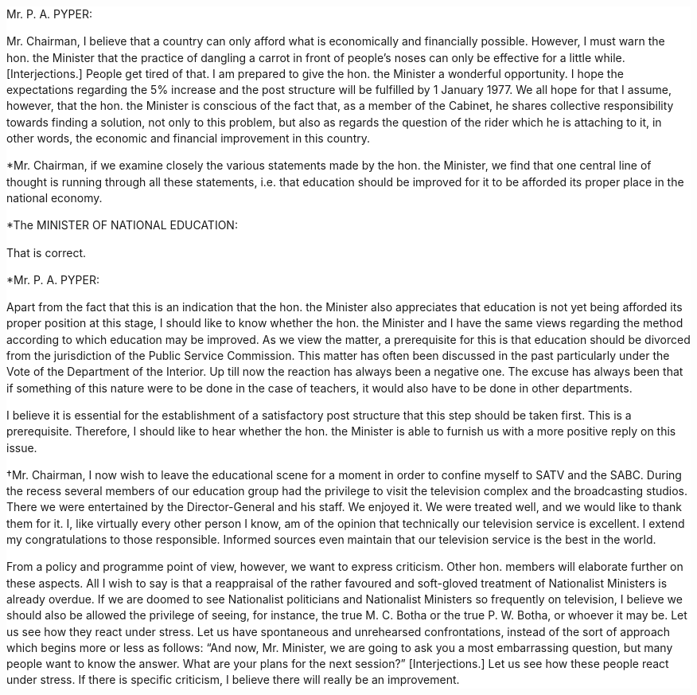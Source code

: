 <speech by="#pyper">

<from>Mr. <person refersTo="hansard_za">P. A. PYPER</person>:</from>

<p>Mr. Chairman, I believe that a country can only afford what is economically and financially possible. However, I must warn the hon. the Minister that the practice of dangling a carrot in front of people&#x2019;s noses can only be effective for a little while. [Interjections.] People get tired of that. I am prepared to give the hon. the Minister a wonderful opportunity. I hope the expectations regarding the 5&#x0025; increase and the post structure will be fulfilled by 1 January 1977. We all hope for that I assume, however, that the hon. the Minister is conscious of the fact that, as a member of the Cabinet, he shares collective responsibility towards finding a solution, not only to this problem, but also as regards the question of the rider which he is attaching to it, in other words, the economic and financial improvement in this country.</p>

<p>*Mr. Chairman, if we examine closely the various statements made by the hon. the Minister, we find that one central line of thought is running through all these statements, i.e. that education should be improved for it to be afforded its proper place in the national economy.</p>

</speech>

<speech by="#minister_of_national_education">

<from>*The <person refersTo="hansard_za">MINISTER OF NATIONAL EDUCATION</person>:</from>

<p>That is correct.</p>

</speech>

<speech by="#pyper">

<from>*Mr. <person refersTo="hansard_za">P. A. PYPER</person>:</from>

<p>Apart from the fact that this is an indication that the hon. the Minister also appreciates that education is not yet being afforded its proper position at this stage, I should like to know whether the hon. the Minister and I have the same views regarding the method according to which education may be improved. As we view the matter, a prerequisite for this is that education should be divorced from the jurisdiction of the Public Service Commission. This matter has often been discussed in the past particularly under the Vote of the Department of the Interior. Up till now the reaction has always been a negative one. The excuse has always been that if something of this nature were to be done in the case of teachers, it would also have to be done in other departments.</p>

<p>I believe it is essential for the establishment of a satisfactory post structure that this step should be taken first. This is a prerequisite. Therefore, I should like to hear whether the hon. the Minister is able to furnish us with a more positive reply on this issue.</p>

<p>&#x2020;Mr. Chairman, I now wish to leave the educational scene for a moment in order to confine myself to SATV and the SABC. During the recess several members of our education group had the privilege to visit the <span class="col_7851-7852" refersTo="page_1256"/>television complex and the broadcasting studios. There we were entertained by the Director-General and his staff. We enjoyed it. We were treated well, and we would like to thank them for it. I, like virtually every other person I know, am of the opinion that technically our television service is excellent. I extend my congratulations to those responsible. Informed sources even maintain that our television service is the best in the world.</p>

<p>From a policy and programme point of view, however, we want to express criticism. Other hon. members will elaborate further on these aspects. All I wish to say is that a reappraisal of the rather favoured and soft-gloved treatment of Nationalist Ministers is already overdue. If we are doomed to see Nationalist politicians and Nationalist Ministers so frequently on television, I believe we should also be allowed the privilege of seeing, for instance, the true M. C. Botha or the true P. W. Botha, or whoever it may be. Let us see how they react under stress. Let us have spontaneous and unrehearsed confrontations, instead of the sort of approach which begins more or less as follows: &#x201C;And now, Mr. Minister, we are going to ask you a most embarrassing question, but many people want to know the answer. What are your plans for the next session?&#x201D; [Interjections.] Let us see how these people react under stress. If there is specific criticism, I believe there will really be an improvement.</p>
